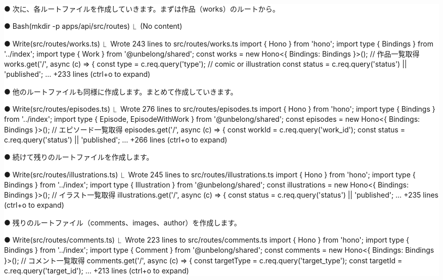 ● 次に、各ルートファイルを作成していきます。まずは作品（works）のルートから。

● Bash(mkdir -p apps/api/src/routes)
  ⎿  (No content)

● Write(src/routes/works.ts)
  ⎿  Wrote 243 lines to src/routes/works.ts
     import { Hono } from 'hono';
     import type { Bindings } from '../index';
     import type { Work } from '@unbelong/shared';
     const works = new Hono<{ Bindings: Bindings }>();
     // 作品一覧取得
     works.get('/', async (c) => {
       const type = c.req.query('type'); // comic or illustration
       const status = c.req.query('status') || 'published';
     … +233 lines (ctrl+o to expand)

● 他のルートファイルも同様に作成します。まとめて作成していきます。

● Write(src/routes/episodes.ts)
  ⎿  Wrote 276 lines to src/routes/episodes.ts
     import { Hono } from 'hono';
     import type { Bindings } from '../index';
     import type { Episode, EpisodeWithWork } from '@unbelong/shared';
     const episodes = new Hono<{ Bindings: Bindings }>();
     // エピソード一覧取得
     episodes.get('/', async (c) => {
       const workId = c.req.query('work_id');
       const status = c.req.query('status') || 'published';
     … +266 lines (ctrl+o to expand)

● 続けて残りのルートファイルを作成します。

● Write(src/routes/illustrations.ts)
  ⎿  Wrote 245 lines to src/routes/illustrations.ts
     import { Hono } from 'hono';
     import type { Bindings } from '../index';
     import type { Illustration } from '@unbelong/shared';
     const illustrations = new Hono<{ Bindings: Bindings }>();
     // イラスト一覧取得
     illustrations.get('/', async (c) => {
       const status = c.req.query('status') || 'published';
     … +235 lines (ctrl+o to expand)

● 残りのルートファイル（comments、images、author）を作成します。

● Write(src/routes/comments.ts)
  ⎿  Wrote 223 lines to src/routes/comments.ts
     import { Hono } from 'hono';
     import type { Bindings } from '../index';
     import type { Comment } from '@unbelong/shared';
     const comments = new Hono<{ Bindings: Bindings }>();
     // コメント一覧取得
     comments.get('/', async (c) => {
       const targetType = c.req.query('target_type');
       const targetId = c.req.query('target_id');
     … +213 lines (ctrl+o to expand)
